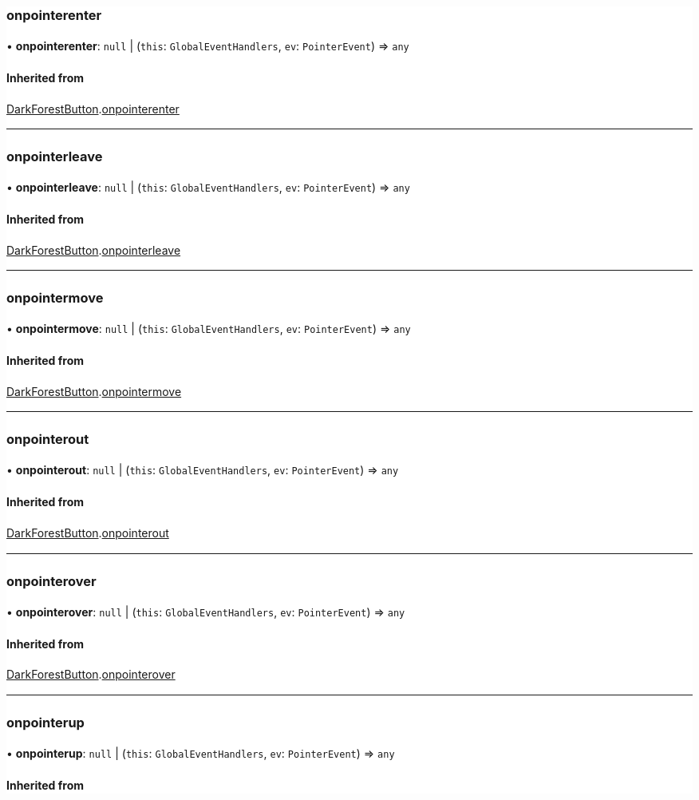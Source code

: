 ### onpointerenter

• **onpointerenter**: `null` \| (`this`: `GlobalEventHandlers`, `ev`: `PointerEvent`) => `any`

#### Inherited from

[DarkForestButton](DarkForestButton.md).[onpointerenter](DarkForestButton.md#onpointerenter)

---

### onpointerleave

• **onpointerleave**: `null` \| (`this`: `GlobalEventHandlers`, `ev`: `PointerEvent`) => `any`

#### Inherited from

[DarkForestButton](DarkForestButton.md).[onpointerleave](DarkForestButton.md#onpointerleave)

---

### onpointermove

• **onpointermove**: `null` \| (`this`: `GlobalEventHandlers`, `ev`: `PointerEvent`) => `any`

#### Inherited from

[DarkForestButton](DarkForestButton.md).[onpointermove](DarkForestButton.md#onpointermove)

---

### onpointerout

• **onpointerout**: `null` \| (`this`: `GlobalEventHandlers`, `ev`: `PointerEvent`) => `any`

#### Inherited from

[DarkForestButton](DarkForestButton.md).[onpointerout](DarkForestButton.md#onpointerout)

---

### onpointerover

• **onpointerover**: `null` \| (`this`: `GlobalEventHandlers`, `ev`: `PointerEvent`) => `any`

#### Inherited from

[DarkForestButton](DarkForestButton.md).[onpointerover](DarkForestButton.md#onpointerover)

---

### onpointerup

• **onpointerup**: `null` \| (`this`: `GlobalEventHandlers`, `ev`: `PointerEvent`) => `any`

#### Inherited from
